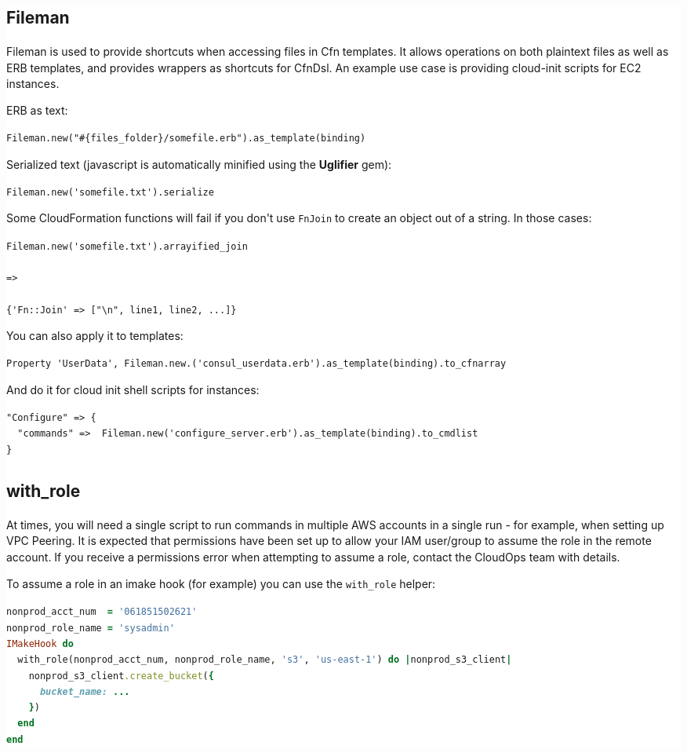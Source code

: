 ## Fileman
Fileman is used to provide shortcuts when accessing files in Cfn templates. It allows operations on both plaintext files as well as ERB templates, and provides wrappers as shortcuts for CfnDsl. An example use case is providing cloud-init scripts for EC2 instances.


ERB as text:

```
Fileman.new("#{files_folder}/somefile.erb").as_template(binding)
```

Serialized text (javascript is automatically minified using the __Uglifier__ gem):

```
Fileman.new('somefile.txt').serialize
```

Some CloudFormation functions will fail if you don't use `FnJoin` to create an object out of a string. In those cases:

```
Fileman.new('somefile.txt').arrayified_join

=>

{'Fn::Join' => ["\n", line1, line2, ...]}
```

You can also apply it to templates:

```
Property 'UserData', Fileman.new.('consul_userdata.erb').as_template(binding).to_cfnarray
```

And do it for cloud init shell scripts for instances:

```
"Configure" => {
  "commands" =>  Fileman.new('configure_server.erb').as_template(binding).to_cmdlist
}
```

## with_role

At times, you will need a single script to run commands in multiple AWS accounts in a single run - for example, when setting up VPC Peering. It is expected that permissions have been set up to allow your IAM user/group to assume the role in the remote account. If you receive a permissions error when attempting to assume a role, contact the CloudOps team with details.

To assume a role in an imake hook (for example) you can use the `with_role` helper:

```ruby
nonprod_acct_num  = '061851502621'
nonprod_role_name = 'sysadmin'
IMakeHook do
  with_role(nonprod_acct_num, nonprod_role_name, 's3', 'us-east-1') do |nonprod_s3_client|
    nonprod_s3_client.create_bucket({
      bucket_name: ...
    })
  end
end
```
